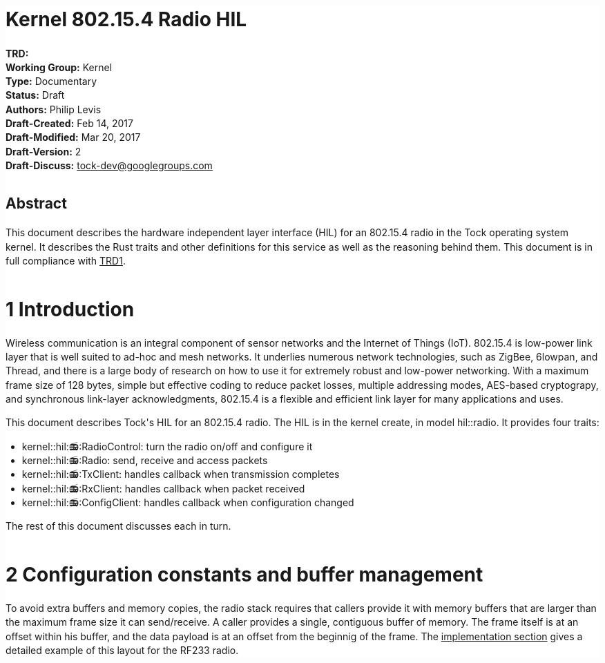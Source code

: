 Kernel 802.15.4 Radio HIL
========================================

**TRD:**  <br/>
**Working Group:** Kernel<br/>
**Type:** Documentary<br/>
**Status:** Draft <br/>
**Authors:** Philip Levis <br/>
**Draft-Created:** Feb 14, 2017<br/>
**Draft-Modified:** Mar 20, 2017<br/>
**Draft-Version:** 2<br/>
**Draft-Discuss:** tock-dev@googlegroups.com</br>

Abstract
-------------------------------

This document describes the hardware independent layer interface (HIL)
for an 802.15.4 radio in the Tock operating system kernel. It describes
the Rust traits and other definitions for this service as well as the
reasoning behind them. This document is in full compliance
with [TRD1].

1 Introduction
========================================

Wireless communication is an integral component of sensor networks and
the Internet of Things (IoT). 802.15.4 is low-power link layer that is
well suited to ad-hoc and mesh networks. It underlies numerous network
technologies, such as ZigBee, 6lowpan, and Thread, and there is a large
body of research on how to use it for extremely robust and low-power
networking. With a maximum frame size of 128 bytes, simple but effective
coding to reduce packet losses,  multiple addressing modes, AES-based
cryptograpy, and synchronous link-layer acknowledgments, 802.15.4 is
a flexible and efficient link layer for many applications and uses.

This document describes Tock's HIL for an 802.15.4 radio. The HIL is
in the kernel create, in model hil::radio. It provides four traits:

  * kernel::hil::radio::RadioControl: turn the radio on/off and configure it
  * kernel::hil::radio::Radio: send, receive and access packets
  * kernel::hil::radio::TxClient: handles callback when transmission completes
  * kernel::hil::radio::RxClient: handles callback when packet received
  * kernel::hil::radio::ConfigClient: handles callback when configuration
    changed

The rest of this document discusses each in turn.

2 Configuration constants and buffer management
========================================

To avoid extra buffers and memory copies, the radio stack requires that
callers provide it with memory buffers that are larger than the maximum
frame size it can send/receive. A caller provides a single, contiguous
buffer of memory. The frame itself is at an offset within his buffer,
and the data payload is at an offset from the beginnig of the frame.
The <a href="#impl">implementation section</a> gives a detailed example
of this layout for the RF233 radio.


[TRD1]: trd1-trds.md "Tock Reference Document (TRD) Structure and Keywords"
[RF233]: http://www.atmel.com/images/Atmel-8351-MCU_Wireless-AT86RF233_Datasheet.pdf "AT86RF233: Low Power, 2.4GHz Transceiver for ZigBee, RF4CE, IEEE 802.15.4, 6LoWPAN, and ISM Applications"
